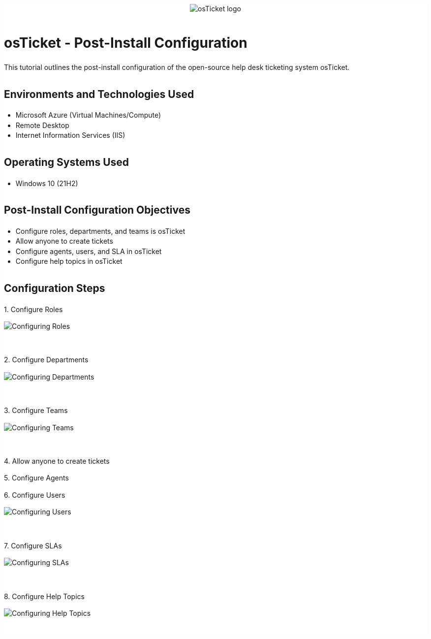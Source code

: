 <p align="center">
<img src="https://i.imgur.com/Clzj7Xs.png" alt="osTicket logo"/>
</p>

<h1>osTicket - Post-Install Configuration</h1>
This tutorial outlines the post-install configuration of the open-source help desk ticketing system osTicket.<br />

<h2>Environments and Technologies Used</h2>

- Microsoft Azure (Virtual Machines/Compute)
- Remote Desktop
- Internet Information Services (IIS)

<h2>Operating Systems Used </h2>

- Windows 10</b> (21H2)

<h2>Post-Install Configuration Objectives</h2>

- Configure roles, departments, and teams is osTicket
- Allow anyone to create tickets
- Configure agents, users, and SLA in osTicket
- Configure help topics in osTicket

<h2>Configuration Steps</h2>
<p>1. Configure Roles</p>
<p>
<img src="https://i.imgur.com/7y76OwA.png" height="80%" width="80%" alt="Configuring Roles"/>
</p>
<br />

<p>2. Configure Departments</p>
<p>
<img src="https://i.imgur.com/9Cq7SI3.png" height="80%" width="80%" alt="Configuring Departments"/>
</p>
<br />

<p>3. Configure Teams</p>
<p>
<img src="https://i.imgur.com/f6oREDg.png" height="80%" width="80%" alt="Configuring Teams"/>
</p>
<br />

<p>4. Allow anyone to create tickets</p>

<p>5. Configure Agents</p>

<p>6. Configure Users</p>
<p>
  <img src="https://i.imgur.com/GJNvLBf.png" height="80%" width="80%" alt="Configuring Users"/>
</p>
<br />

<p>7. Configure SLAs</p>
<p>
  <img src="https://i.imgur.com/pn0LC4t.png" height="80%" width="80%" alt="Configuring SLAs"/>
</p>
<br />

<p>8. Configure Help Topics</p>
<p>
  <img src="https://i.imgur.com/dPBwb5Z.png" height="80%" width="80%" alt="Configuring Help Topics"/>
</p>
<br />
